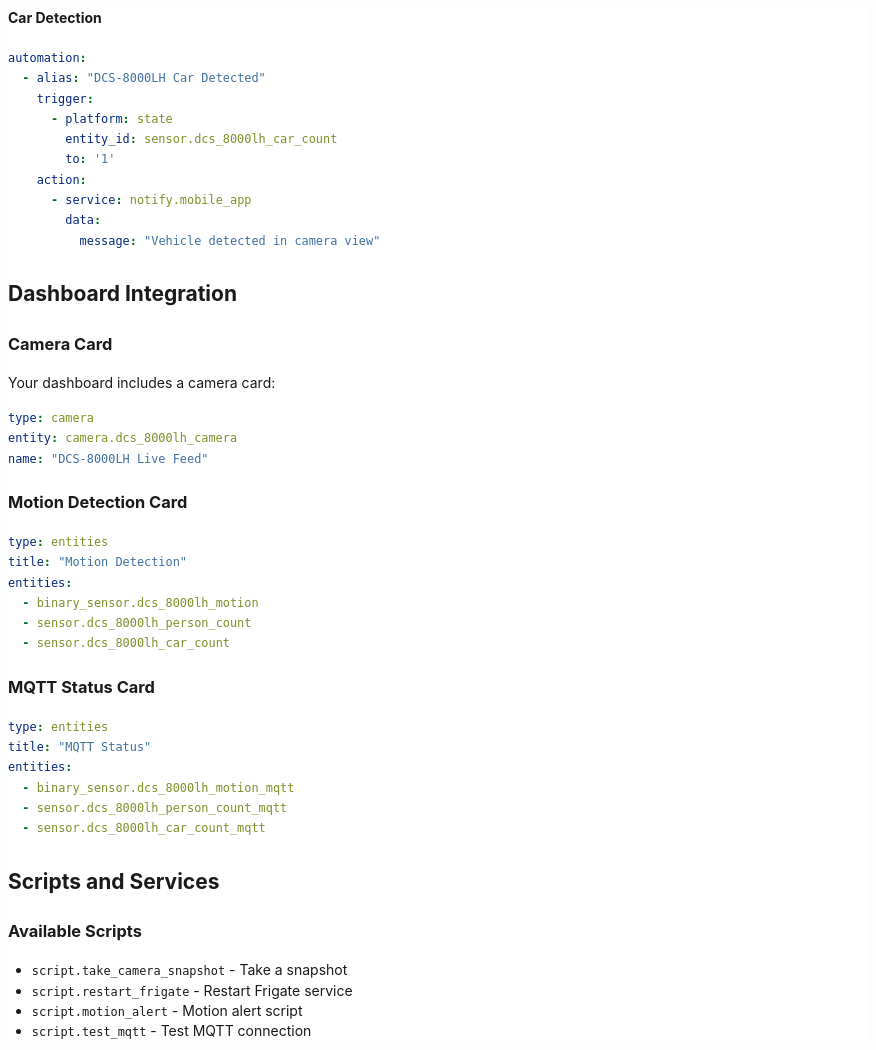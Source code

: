 #### Car Detection
```yaml
automation:
  - alias: "DCS-8000LH Car Detected"
    trigger:
      - platform: state
        entity_id: sensor.dcs_8000lh_car_count
        to: '1'
    action:
      - service: notify.mobile_app
        data:
          message: "Vehicle detected in camera view"
```

## Dashboard Integration

### Camera Card
Your dashboard includes a camera card:
```yaml
type: camera
entity: camera.dcs_8000lh_camera
name: "DCS-8000LH Live Feed"
```

### Motion Detection Card
```yaml
type: entities
title: "Motion Detection"
entities:
  - binary_sensor.dcs_8000lh_motion
  - sensor.dcs_8000lh_person_count
  - sensor.dcs_8000lh_car_count
```

### MQTT Status Card
```yaml
type: entities
title: "MQTT Status"
entities:
  - binary_sensor.dcs_8000lh_motion_mqtt
  - sensor.dcs_8000lh_person_count_mqtt
  - sensor.dcs_8000lh_car_count_mqtt
```

## Scripts and Services

### Available Scripts
- `script.take_camera_snapshot` - Take a snapshot
- `script.restart_frigate` - Restart Frigate service
- `script.motion_alert` - Motion alert script
- `script.test_mqtt` - Test MQTT connection
